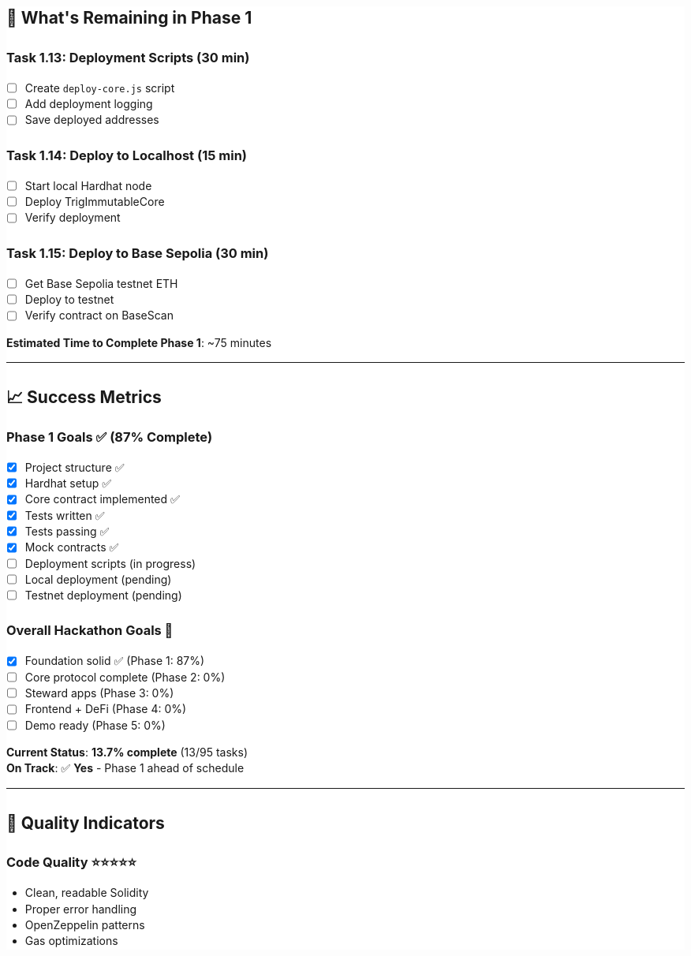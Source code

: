 
## 🚧 **What's Remaining in Phase 1**

### **Task 1.13: Deployment Scripts** (30 min)
- [ ] Create `deploy-core.js` script
- [ ] Add deployment logging
- [ ] Save deployed addresses

### **Task 1.14: Deploy to Localhost** (15 min)
- [ ] Start local Hardhat node
- [ ] Deploy TrigImmutableCore
- [ ] Verify deployment

### **Task 1.15: Deploy to Base Sepolia** (30 min)
- [ ] Get Base Sepolia testnet ETH
- [ ] Deploy to testnet
- [ ] Verify contract on BaseScan

**Estimated Time to Complete Phase 1**: ~75 minutes

---

## 📈 **Success Metrics**

### **Phase 1 Goals** ✅ (87% Complete)
- [x] Project structure ✅
- [x] Hardhat setup ✅
- [x] Core contract implemented ✅
- [x] Tests written ✅
- [x] Tests passing ✅
- [x] Mock contracts ✅
- [ ] Deployment scripts (in progress)
- [ ] Local deployment (pending)
- [ ] Testnet deployment (pending)

### **Overall Hackathon Goals** 🚀
- [x] Foundation solid ✅ (Phase 1: 87%)
- [ ] Core protocol complete (Phase 2: 0%)
- [ ] Steward apps (Phase 3: 0%)
- [ ] Frontend + DeFi (Phase 4: 0%)
- [ ] Demo ready (Phase 5: 0%)

**Current Status**: **13.7% complete** (13/95 tasks)  
**On Track**: ✅ **Yes** - Phase 1 ahead of schedule

---

## 🎨 **Quality Indicators**

### **Code Quality** ⭐⭐⭐⭐⭐
- Clean, readable Solidity
- Proper error handling
- OpenZeppelin patterns
- Gas optimizations
